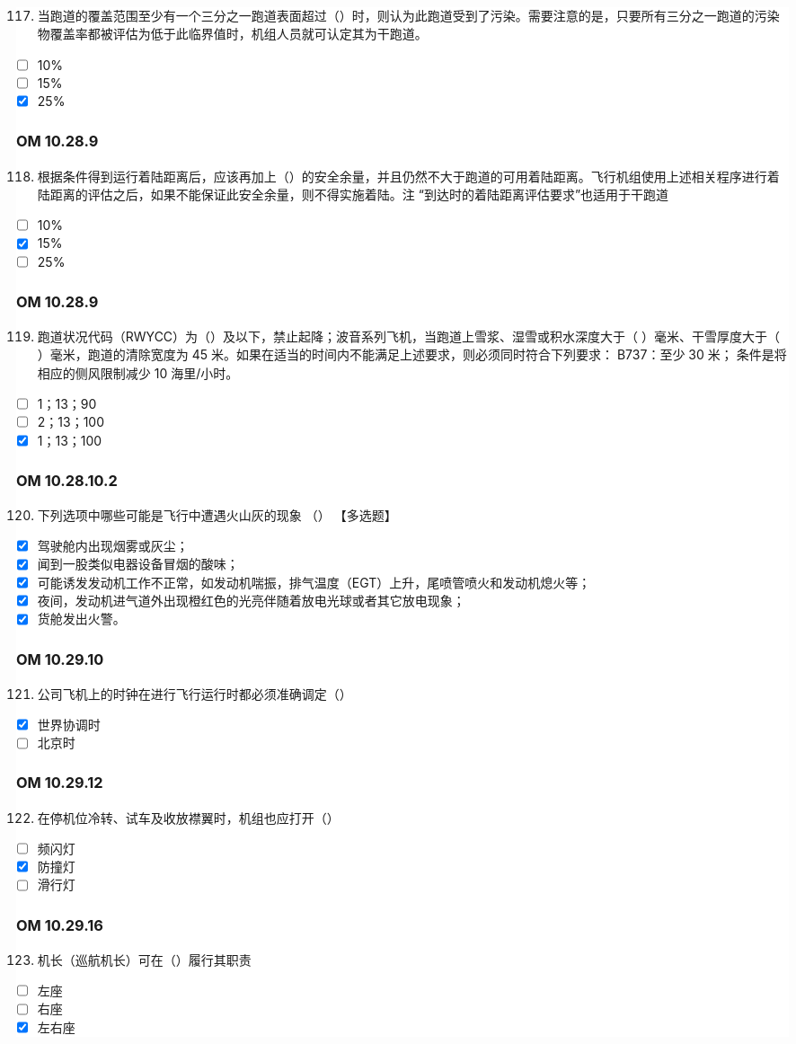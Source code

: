 117. 当跑道的覆盖范围至少有一个三分之一跑道表面超过（）时，则认为此跑道受到了污染。需要注意的是，只要所有三分之一跑道的污染物覆盖率都被评估为低于此临界值时，机组人员就可认定其为干跑道。

-   [ ] 10%
-   [ ] 15%
-   [x] 25%

### OM 10.28.9

118. 根据条件得到运行着陆距离后，应该再加上（）的安全余量，并且仍然不大于跑道的可用着陆距离。飞行机组使用上述相关程序进行着陆距离的评估之后，如果不能保证此安全余量，则不得实施着陆。注 “到达时的着陆距离评估要求”也适用于干跑道

-   [ ] 10%
-   [x] 15%
-   [ ] 25%

### OM 10.28.9

119. 跑道状况代码（RWYCC）为（）及以下，禁止起降；波音系列飞机，当跑道上雪浆、湿雪或积水深度大于（ ）毫米、干雪厚度大于（ ）毫米，跑道的清除宽度为 45 米。如果在适当的时间内不能满足上述要求，则必须同时符合下列要求： B737：至少 30 米； 条件是将相应的侧风限制减少 10 海里/小时。

-   [ ] 1；13；90
-   [ ] 2；13；100
-   [x] 1；13；100

### OM 10.28.10.2

120. 下列选项中哪些可能是飞行中遭遇火山灰的现象 （） 【多选题】

-   [x] 驾驶舱内出现烟雾或灰尘；
-   [x] 闻到一股类似电器设备冒烟的酸味；
-   [x] 可能诱发发动机工作不正常，如发动机喘振，排气温度（EGT）上升，尾喷管喷火和发动机熄火等；
-   [x] 夜间，发动机进气道外出现橙红色的光亮伴随着放电光球或者其它放电现象；
-   [x] 货舱发出火警。

### OM 10.29.10

121. 公司飞机上的时钟在进行飞行运行时都必须准确调定（）

-   [x] 世界协调时
-   [ ] 北京时

### OM 10.29.12

122. 在停机位冷转、试车及收放襟翼时，机组也应打开（）

-   [ ] 频闪灯
-   [x] 防撞灯
-   [ ] 滑行灯

### OM 10.29.16

123. 机长（巡航机长）可在（）履行其职责

-   [ ] 左座
-   [ ] 右座
-   [x] 左右座

